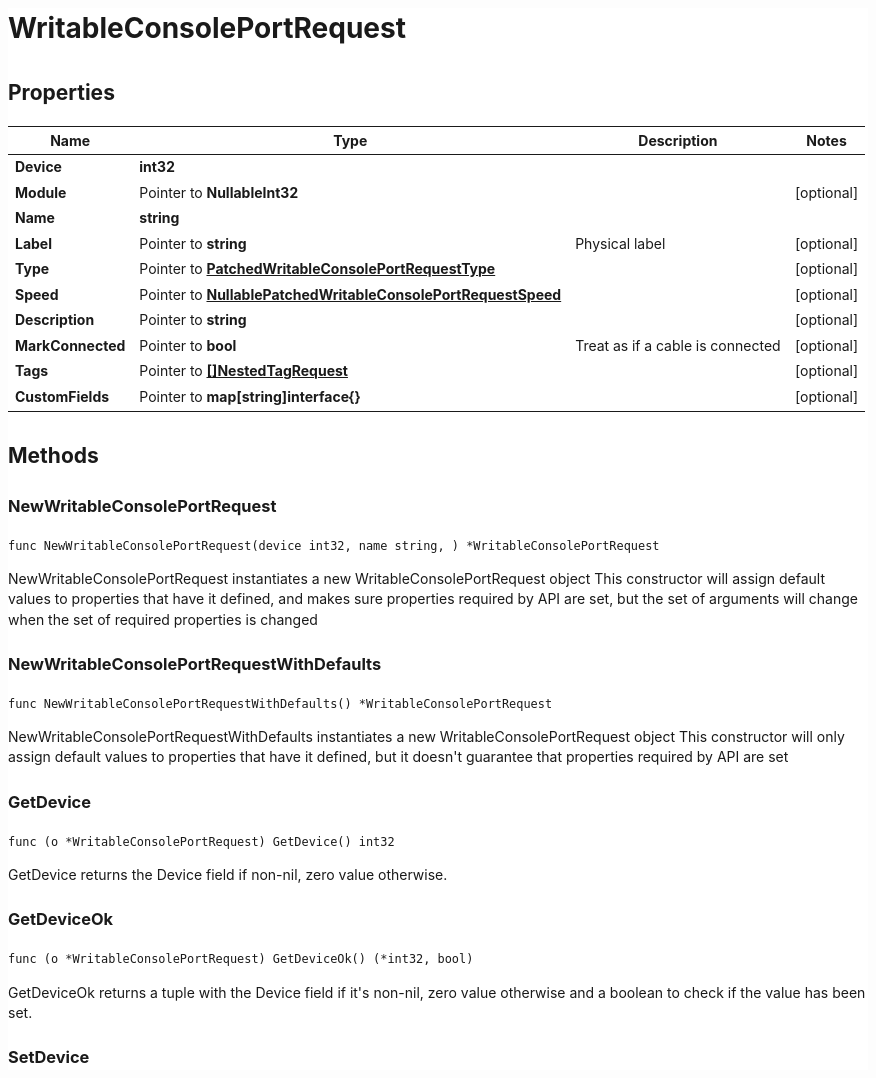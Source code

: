 # WritableConsolePortRequest

## Properties

Name | Type | Description | Notes
------------ | ------------- | ------------- | -------------
**Device** | **int32** |  | 
**Module** | Pointer to **NullableInt32** |  | [optional] 
**Name** | **string** |  | 
**Label** | Pointer to **string** | Physical label | [optional] 
**Type** | Pointer to [**PatchedWritableConsolePortRequestType**](PatchedWritableConsolePortRequestType.md) |  | [optional] 
**Speed** | Pointer to [**NullablePatchedWritableConsolePortRequestSpeed**](PatchedWritableConsolePortRequestSpeed.md) |  | [optional] 
**Description** | Pointer to **string** |  | [optional] 
**MarkConnected** | Pointer to **bool** | Treat as if a cable is connected | [optional] 
**Tags** | Pointer to [**[]NestedTagRequest**](NestedTagRequest.md) |  | [optional] 
**CustomFields** | Pointer to **map[string]interface{}** |  | [optional] 

## Methods

### NewWritableConsolePortRequest

`func NewWritableConsolePortRequest(device int32, name string, ) *WritableConsolePortRequest`

NewWritableConsolePortRequest instantiates a new WritableConsolePortRequest object
This constructor will assign default values to properties that have it defined,
and makes sure properties required by API are set, but the set of arguments
will change when the set of required properties is changed

### NewWritableConsolePortRequestWithDefaults

`func NewWritableConsolePortRequestWithDefaults() *WritableConsolePortRequest`

NewWritableConsolePortRequestWithDefaults instantiates a new WritableConsolePortRequest object
This constructor will only assign default values to properties that have it defined,
but it doesn't guarantee that properties required by API are set

### GetDevice

`func (o *WritableConsolePortRequest) GetDevice() int32`

GetDevice returns the Device field if non-nil, zero value otherwise.

### GetDeviceOk

`func (o *WritableConsolePortRequest) GetDeviceOk() (*int32, bool)`

GetDeviceOk returns a tuple with the Device field if it's non-nil, zero value otherwise
and a boolean to check if the value has been set.

### SetDevice

